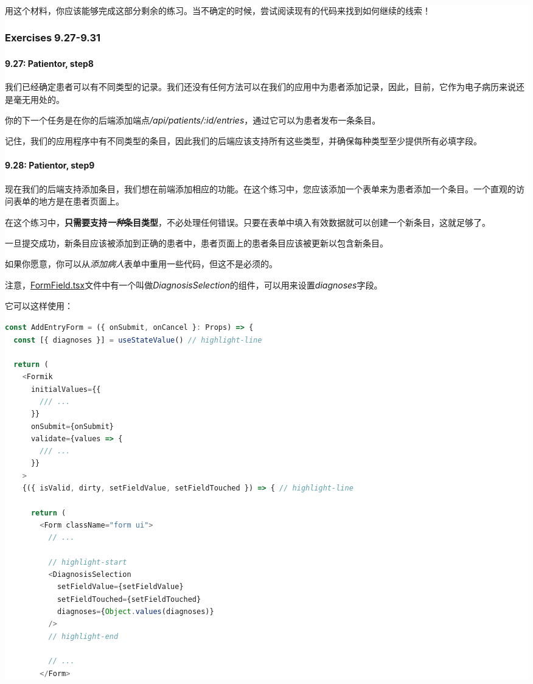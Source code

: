 ```js
```


用这个材料，你应该能够完成这部分剩余的练习。当不确定的时候，尝试阅读现有的代码来找到如何继续的线索！

</div>

<div class="tasks">

### Exercises 9.27-9.31

#### 9.27: Patientor, step8


我们已经确定患者可以有不同类型的记录。我们还没有任何方法可以在我们的应用中为患者添加记录，因此，目前，它作为电子病历来说还是毫无用处的。


你的下一个任务是在你的后端添加端点<i>/api/patients/:id/entries</i>，通过它可以为患者发布一条条目。


记住，我们的应用程序中有不同类型的条目，因此我们的后端应该支持所有这些类型，并确保每种类型至少提供所有必填字段。

#### 9.28: Patientor, step9


现在我们的后端支持添加条目，我们想在前端添加相应的功能。在这个练习中，您应该添加一个表单来为患者添加一个条目。一个直观的访问表单的地方是在患者页面上。


在这个练习中，**只需要支持<i>一种</i>条目类型**，不必处理任何错误。只要在表单中填入有效数据就可以创建一个新条目，这就足够了。


一旦提交成功，新条目应该被添加到正确的患者中，患者页面上的患者条目应该被更新以包含新条目。


如果你愿意，你可以从<i>添加病人</i>表单中重用一些代码，但这不是必须的。


注意，[FormField.tsx](https://github.com/fullstack-hy2020/patientor/blob/master/src/AddPatientModal/FormField.tsx#L58)文件中有一个叫做*DiagnosisSelection*的组件，可以用来设置*diagnoses*字段。


它可以这样使用：

```js
const AddEntryForm = ({ onSubmit, onCancel }: Props) => {
  const [{ diagnoses }] = useStateValue() // highlight-line

  return (
    <Formik
      initialValues={{
        /// ...
      }}
      onSubmit={onSubmit}
      validate={values => {
        /// ...
      }}
    >
    {({ isValid, dirty, setFieldValue, setFieldTouched }) => { // highlight-line

      return (
        <Form className="form ui">
          // ...

          // highlight-start
          <DiagnosisSelection
            setFieldValue={setFieldValue}
            setFieldTouched={setFieldTouched}
            diagnoses={Object.values(diagnoses)}
          />
          // highlight-end

          // ...
        </Form>
```